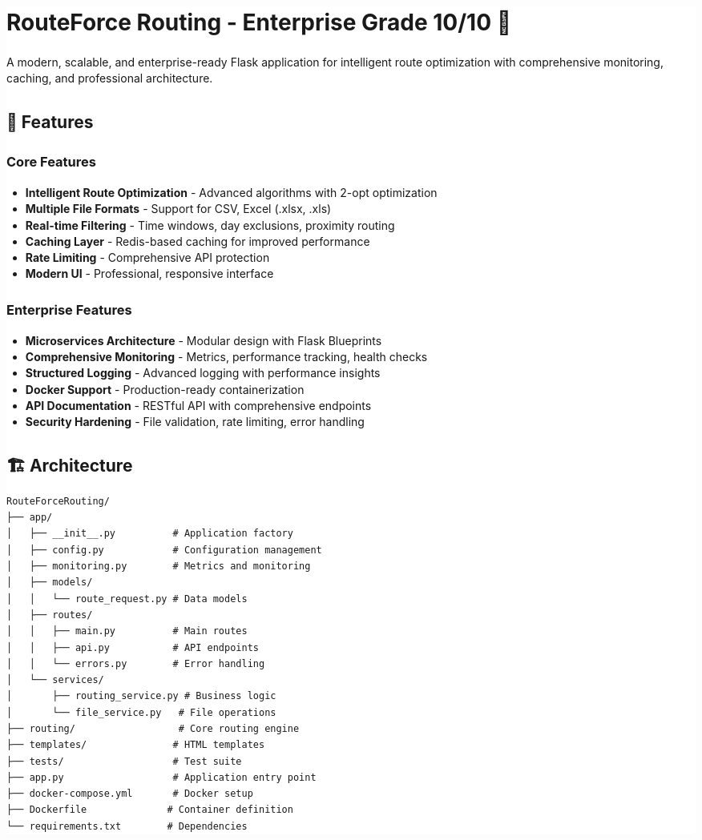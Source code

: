 # RouteForce Routing - Enterprise Grade 10/10 🚀

A modern, scalable, and enterprise-ready Flask application for intelligent route optimization with comprehensive monitoring, caching, and professional architecture.

## 🌟 Features

### Core Features
- **Intelligent Route Optimization** - Advanced algorithms with 2-opt optimization
- **Multiple File Formats** - Support for CSV, Excel (.xlsx, .xls)
- **Real-time Filtering** - Time windows, day exclusions, proximity routing
- **Caching Layer** - Redis-based caching for improved performance
- **Rate Limiting** - Comprehensive API protection
- **Modern UI** - Professional, responsive interface

### Enterprise Features
- **Microservices Architecture** - Modular design with Flask Blueprints
- **Comprehensive Monitoring** - Metrics, performance tracking, health checks
- **Structured Logging** - Advanced logging with performance insights
- **Docker Support** - Production-ready containerization
- **API Documentation** - RESTful API with comprehensive endpoints
- **Security Hardening** - File validation, rate limiting, error handling

## 🏗️ Architecture

```
RouteForceRouting/
├── app/
│   ├── __init__.py          # Application factory
│   ├── config.py            # Configuration management
│   ├── monitoring.py        # Metrics and monitoring
│   ├── models/
│   │   └── route_request.py # Data models
│   ├── routes/
│   │   ├── main.py          # Main routes
│   │   ├── api.py           # API endpoints
│   │   └── errors.py        # Error handling
│   └── services/
│       ├── routing_service.py # Business logic
│       └── file_service.py   # File operations
├── routing/                  # Core routing engine
├── templates/               # HTML templates
├── tests/                   # Test suite
├── app.py                   # Application entry point
├── docker-compose.yml       # Docker setup
├── Dockerfile              # Container definition
└── requirements.txt        # Dependencies
```
